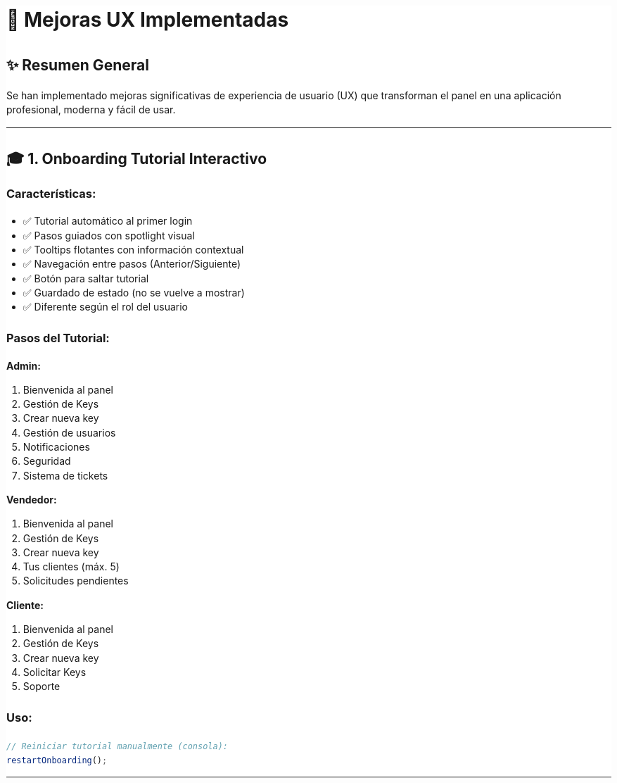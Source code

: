 # 🎨 Mejoras UX Implementadas

## ✨ **Resumen General**

Se han implementado mejoras significativas de experiencia de usuario (UX) que transforman el panel en una aplicación profesional, moderna y fácil de usar.

---

## 🎓 **1. Onboarding Tutorial Interactivo**

### Características:
- ✅ Tutorial automático al primer login
- ✅ Pasos guiados con spotlight visual
- ✅ Tooltips flotantes con información contextual
- ✅ Navegación entre pasos (Anterior/Siguiente)
- ✅ Botón para saltar tutorial
- ✅ Guardado de estado (no se vuelve a mostrar)
- ✅ Diferente según el rol del usuario

### Pasos del Tutorial:

**Admin:**
1. Bienvenida al panel
2. Gestión de Keys
3. Crear nueva key
4. Gestión de usuarios
5. Notificaciones
6. Seguridad
7. Sistema de tickets

**Vendedor:**
1. Bienvenida al panel
2. Gestión de Keys
3. Crear nueva key
4. Tus clientes (máx. 5)
5. Solicitudes pendientes

**Cliente:**
1. Bienvenida al panel
2. Gestión de Keys
3. Crear nueva key
4. Solicitar Keys
5. Soporte

### Uso:
```javascript
// Reiniciar tutorial manualmente (consola):
restartOnboarding();
```

---